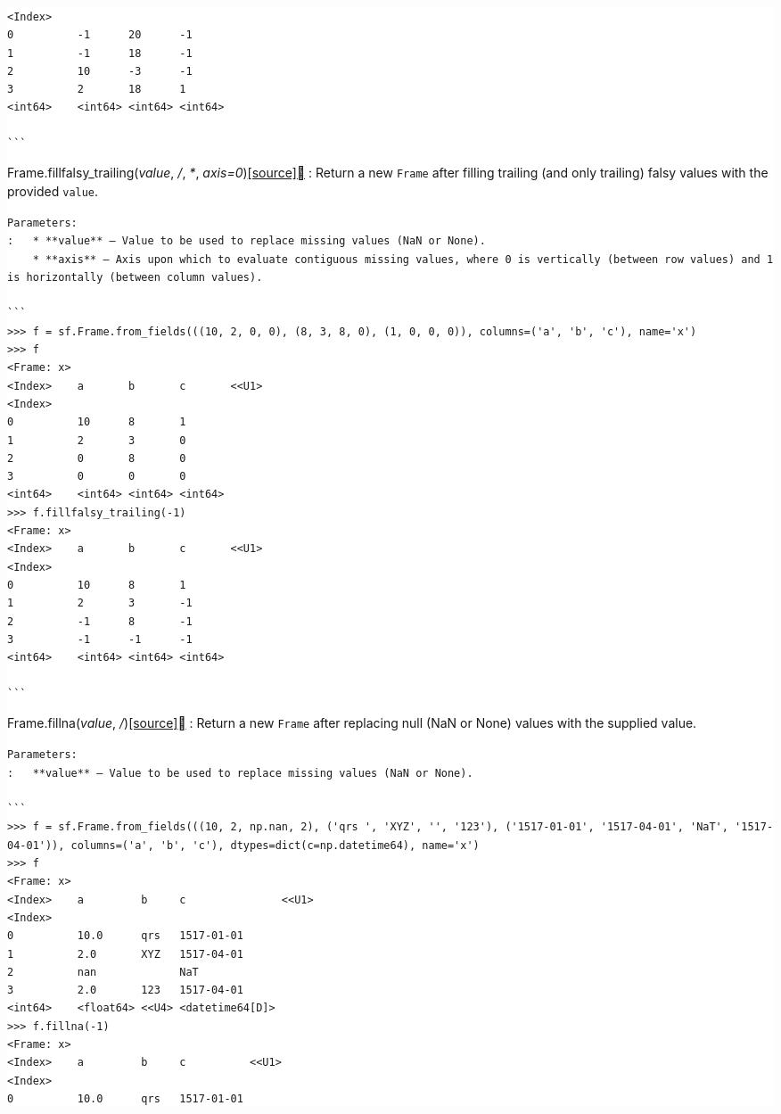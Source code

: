     <Index>
    0          -1      20      -1
    1          -1      18      -1
    2          10      -3      -1
    3          2       18      1
    <int64>    <int64> <int64> <int64>

    ```

Frame.fillfalsy\_trailing(*value*, */*, *\**, *axis=0*)[[source]](../_modules/static_frame/core/frame.md#Frame.fillfalsy_trailing)[](#static_frame.Frame.fillfalsy_trailing "Link to this definition")
:   Return a new `Frame` after filling trailing (and only trailing) falsy values with the provided `value`.

    Parameters:
    :   * **value** – Value to be used to replace missing values (NaN or None).
        * **axis** – Axis upon which to evaluate contiguous missing values, where 0 is vertically (between row values) and 1 is horizontally (between column values).

    ```
    >>> f = sf.Frame.from_fields(((10, 2, 0, 0), (8, 3, 8, 0), (1, 0, 0, 0)), columns=('a', 'b', 'c'), name='x')
    >>> f
    <Frame: x>
    <Index>    a       b       c       <<U1>
    <Index>
    0          10      8       1
    1          2       3       0
    2          0       8       0
    3          0       0       0
    <int64>    <int64> <int64> <int64>
    >>> f.fillfalsy_trailing(-1)
    <Frame: x>
    <Index>    a       b       c       <<U1>
    <Index>
    0          10      8       1
    1          2       3       -1
    2          -1      8       -1
    3          -1      -1      -1
    <int64>    <int64> <int64> <int64>

    ```

Frame.fillna(*value*, */*)[[source]](../_modules/static_frame/core/frame.md#Frame.fillna)[](#static_frame.Frame.fillna "Link to this definition")
:   Return a new `Frame` after replacing null (NaN or None) values with the supplied value.

    Parameters:
    :   **value** – Value to be used to replace missing values (NaN or None).

    ```
    >>> f = sf.Frame.from_fields(((10, 2, np.nan, 2), ('qrs ', 'XYZ', '', '123'), ('1517-01-01', '1517-04-01', 'NaT', '1517-04-01')), columns=('a', 'b', 'c'), dtypes=dict(c=np.datetime64), name='x')
    >>> f
    <Frame: x>
    <Index>    a         b     c               <<U1>
    <Index>
    0          10.0      qrs   1517-01-01
    1          2.0       XYZ   1517-04-01
    2          nan             NaT
    3          2.0       123   1517-04-01
    <int64>    <float64> <<U4> <datetime64[D]>
    >>> f.fillna(-1)
    <Frame: x>
    <Index>    a         b     c          <<U1>
    <Index>
    0          10.0      qrs   1517-01-01